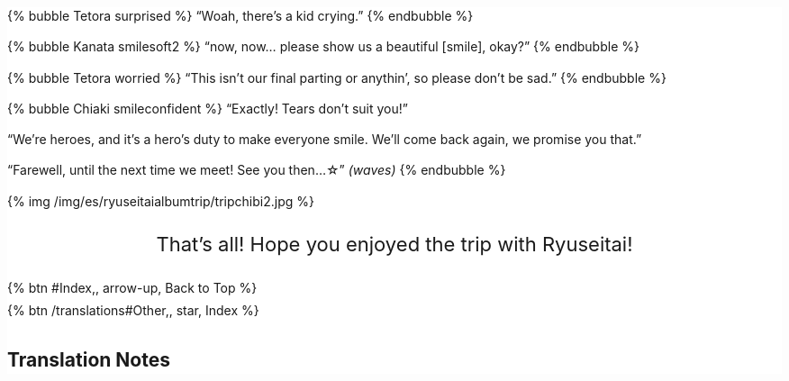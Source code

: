 {% bubble Tetora surprised %}
“Woah, there’s a kid crying.”
{% endbubble %}

{% bubble Kanata smilesoft2 %}
“now, now… please show us a beautiful [smile], okay?”
{% endbubble %}

{% bubble Tetora worried %}
“This isn’t our final parting or anythin’, so please don’t be sad.”
{% endbubble %}

{% bubble Chiaki smileconfident %}
“Exactly! Tears don’t suit you!”

“We’re heroes, and it’s a hero’s duty to make everyone smile. We’ll come back again, we promise you that.”

“Farewell, until the next time we meet! See you then…☆” *<th>(waves)</th>*
{% endbubble %}

{% img /img/es/ryuseitaialbumtrip/tripchibi2.jpg %}

<p style="text-align:center;font-size:22px;">That’s all! Hope you enjoyed the trip with Ryuseitai!</p>

<div toc>
<div style="margin-bottom:5px">{% btn #Index,, arrow-up, Back to Top %}</div>
{% btn /translations#Other,, star, Index %}
</div>

## Translation Notes 

[^1]: This tale is shown in <a href="/ninja_clan" target="_blank">Ninja Clan</a>, the story connected to this song.
[^2]: The “likes/loves” mentioned with quotation marks refers to the thing(s) they love. In Japanese, the word is <em>suki</em> or <em>daisuki</em>. Ryuseitai’s “likes” is a running theme in their story, songs, as well as their solo songs. In particular, <a href="/tropical" target="_blank">Tropical</a> and its song <a href="/RELAX_PARADISE" target="_blank">RELAX PARADISE</a> discuss it.
[^3]: This is a reference to the main story, when Chiaki and Kanata fire off a Ryuseitai move.
[^4]: These are the mascot characters that appeared in <a href="/tropical" target="_blank">Tropical</a>.
[^5]: The fish song is performed in <a href="/stella_maris" target="_blank">Stella Maris</a>, and Midori goes through quite the experience while practicing. Please give the story a read to find out what happens!
[^6]: After the event “Universe” (i.e. <a href="/supervillain" target="_blank">Supervillain</a>) ended, “Ryuseitai Power Up”, the all-leaders Ryuseitai, was introduced. You can see their introduction video <a href="https://www.youtube.com/watch?v=_MR9kD5TYcw" target="_blank">here</a>, and compare the changes with their previous <a href="https://www.youtube.com/watch?v=XWi5nX4lshk" target="_blank">introduction video</a> from 2019.